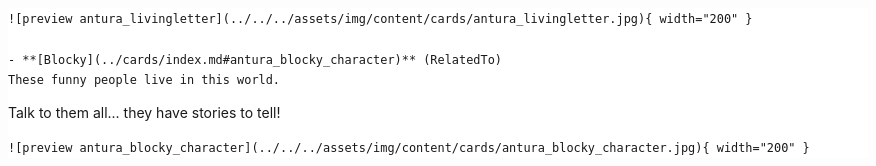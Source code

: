     ![preview antura_livingletter](../../../assets/img/content/cards/antura_livingletter.jpg){ width="200" }

    - **[Blocky](../cards/index.md#antura_blocky_character)** (RelatedTo)
    These funny people live in this world.
Talk to them all...  they have stories to tell!

    ![preview antura_blocky_character](../../../assets/img/content/cards/antura_blocky_character.jpg){ width="200" }